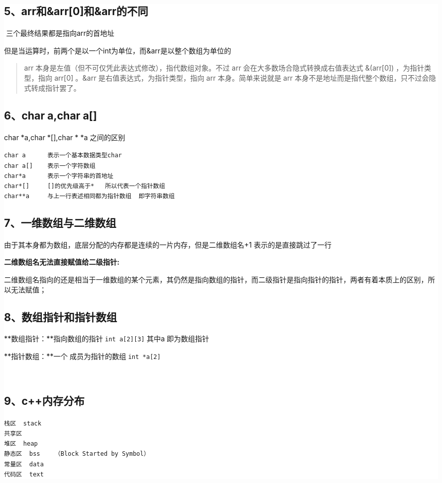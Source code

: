 

## 5、arr和&arr[0]和&arr的不同

​	三个最终结果都是指向arr的首地址

​	但是当运算时，前两个是以一个int为单位，而&arr是以整个数组为单位的



> arr 本身是左值（但不可仅凭此表达式修改），指代数组对象。不过 arr 会在大多数场合隐式转换成右值表达式 &(arr[0])  ，为指针类型，指向 arr[0] 。&arr 是右值表达式，为指针类型，指向 arr 本身。简单来说就是 arr  本身不是地址而是指代整个数组，只不过会隐式转成指针罢了。



## 6、char a,char a[]

char *a,char *[],char * *a 之间的区别

```
char a 		表示一个基本数据类型char
char a[]	表示一个字符数组
char*a 		表示一个字符串的首地址
char*[]		[]的优先级高于*	所以代表一个指针数组
char**a		与上一行表述相同都为指针数组	即字符串数组
```



## 7、一维数组与二维数组

​		由于其本身都为数组，底层分配的内存都是连续的一片内存，但是二维数组名+1	表示的是直接跳过了一行

**二维数组名无法直接赋值给二级指针:**

​	二维数组名指向的还是相当于一维数组的某个元素，其仍然是指向数组的指针，而二级指针是指向指针的指针，两者有着本质上的区别，所以无法赋值；



## 8、数组指针和指针数组	

**数组指针：**指向数组的指针	`int a[2][3]`	其中a 即为数组指针

**指针数组：**一个 成员为指针的数组		`int *a[2]`

​	

## 9、c++内存分布

```
栈区	stack
共享区
堆区	heap
静态区	 bss	（Block Started by Symbol）
常量区	 data
代码区	 text
```

